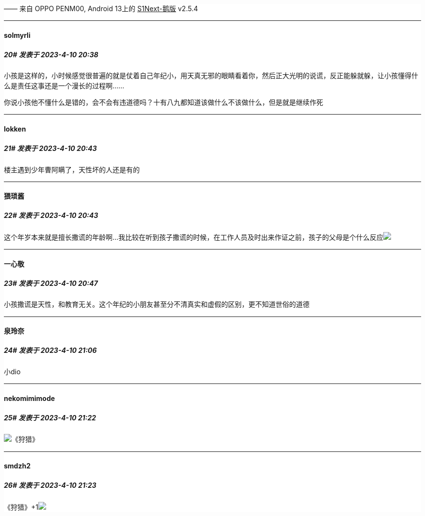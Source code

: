 —— 来自 OPPO PENM00, Android 13上的 [S1Next-鹅版](https://github.com/ykrank/S1-Next/releases) v2.5.4

*****

####  solmyrli  
##### 20#       发表于 2023-4-10 20:38

小孩是这样的，小时候感觉很普遍的就是仗着自己年纪小，用天真无邪的眼睛看着你，然后正大光明的说谎，反正能躲就躲，让小孩懂得什么是责任这事还是一个漫长的过程啊……

你说小孩他不懂什么是错的，会不会有违道德吗？十有八九都知道该做什么不该做什么，但是就是继续作死

*****

####  lokken  
##### 21#       发表于 2023-4-10 20:43

楼主遇到少年曹阿瞒了，天性坏的人还是有的

*****

####  猥琐酱  
##### 22#       发表于 2023-4-10 20:43

这个年岁本来就是擅长撒谎的年龄啊...我比较在听到孩子撒谎的时候，在工作人员及时出来作证之前，孩子的父母是个什么反应<img src="https://static.saraba1st.com/image/smiley/face2017/067.png" referrerpolicy="no-referrer">

*****

####  一心敬  
##### 23#       发表于 2023-4-10 20:47

小孩撒谎是天性，和教育无关。这个年纪的小朋友甚至分不清真实和虚假的区别，更不知道世俗的道德

*****

####  泉玲奈  
##### 24#       发表于 2023-4-10 21:06

小dio

*****

####  nekomimimode  
##### 25#       发表于 2023-4-10 21:22

<img src="https://static.saraba1st.com/image/smiley/face2017/067.png" referrerpolicy="no-referrer">《狩猎》

*****

####  smdzh2  
##### 26#       发表于 2023-4-10 21:23

《狩猎》+1<img src="https://static.saraba1st.com/image/smiley/face2017/068.png" referrerpolicy="no-referrer">
